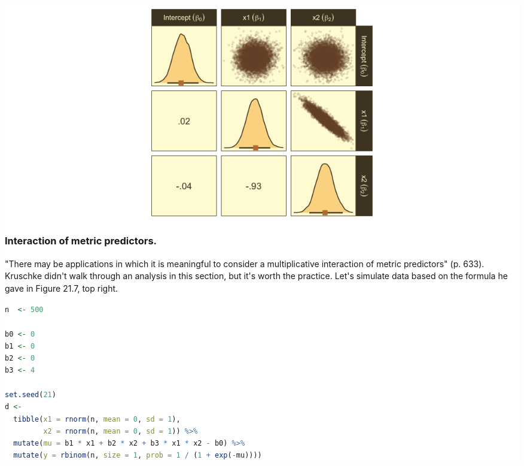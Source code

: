<img src="21_files/figure-html/unnamed-chunk-44-1.png" width="384" style="display: block; margin: auto;" />

### Interaction of metric predictors.

"There may be applications in which it is meaningful to consider a multiplicative interaction of metric predictors" (p. 633). Kruschke didn't walk through an analysis in this section, but it's worth the practice. Let's simulate data based on the formula he gave in Figure 21.7, top right.


```r
n  <- 500

b0 <- 0
b1 <- 0
b2 <- 0
b3 <- 4

set.seed(21)
d <-
  tibble(x1 = rnorm(n, mean = 0, sd = 1),
         x2 = rnorm(n, mean = 0, sd = 1)) %>% 
  mutate(mu = b1 * x1 + b2 * x2 + b3 * x1 * x2 - b0) %>% 
  mutate(y = rbinom(n, size = 1, prob = 1 / (1 + exp(-mu))))
```
